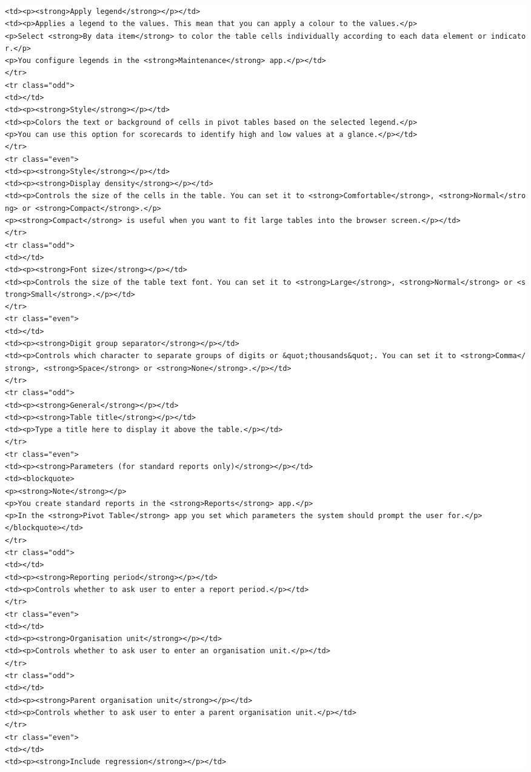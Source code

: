     <td><p><strong>Apply legend</strong></p></td>
    <td><p>Applies a legend to the values. This mean that you can apply a colour to the values.</p>
    <p>Select <strong>By data item</strong> to color the table cells individually according to each data element or indicator.</p>
    <p>You configure legends in the <strong>Maintenance</strong> app.</p></td>
    </tr>
    <tr class="odd">
    <td></td>
    <td><p><strong>Style</strong></p></td>
    <td><p>Colors the text or background of cells in pivot tables based on the selected legend.</p>
    <p>You can use this option for scorecards to identify high and low values at a glance.</p></td>
    </tr>
    <tr class="even">
    <td><p><strong>Style</strong></p></td>
    <td><p><strong>Display density</strong></p></td>
    <td><p>Controls the size of the cells in the table. You can set it to <strong>Comfortable</strong>, <strong>Normal</strong> or <strong>Compact</strong>.</p>
    <p><strong>Compact</strong> is useful when you want to fit large tables into the browser screen.</p></td>
    </tr>
    <tr class="odd">
    <td></td>
    <td><p><strong>Font size</strong></p></td>
    <td><p>Controls the size of the table text font. You can set it to <strong>Large</strong>, <strong>Normal</strong> or <strong>Small</strong>.</p></td>
    </tr>
    <tr class="even">
    <td></td>
    <td><p><strong>Digit group separator</strong></p></td>
    <td><p>Controls which character to separate groups of digits or &quot;thousands&quot;. You can set it to <strong>Comma</strong>, <strong>Space</strong> or <strong>None</strong>.</p></td>
    </tr>
    <tr class="odd">
    <td><p><strong>General</strong></p></td>
    <td><p><strong>Table title</strong></p></td>
    <td><p>Type a title here to display it above the table.</p></td>
    </tr>
    <tr class="even">
    <td><p><strong>Parameters (for standard reports only)</strong></p></td>
    <td><blockquote>
    <p><strong>Note</strong></p>
    <p>You create standard reports in the <strong>Reports</strong> app.</p>
    <p>In the <strong>Pivot Table</strong> app you set which parameters the system should prompt the user for.</p>
    </blockquote></td>
    </tr>
    <tr class="odd">
    <td></td>
    <td><p><strong>Reporting period</strong></p></td>
    <td><p>Controls whether to ask user to enter a report period.</p></td>
    </tr>
    <tr class="even">
    <td></td>
    <td><p><strong>Organisation unit</strong></p></td>
    <td><p>Controls whether to ask user to enter an organisation unit.</p></td>
    </tr>
    <tr class="odd">
    <td></td>
    <td><p><strong>Parent organisation unit</strong></p></td>
    <td><p>Controls whether to ask user to enter a parent organisation unit.</p></td>
    </tr>
    <tr class="even">
    <td></td>
    <td><p><strong>Include regression</strong></p></td>